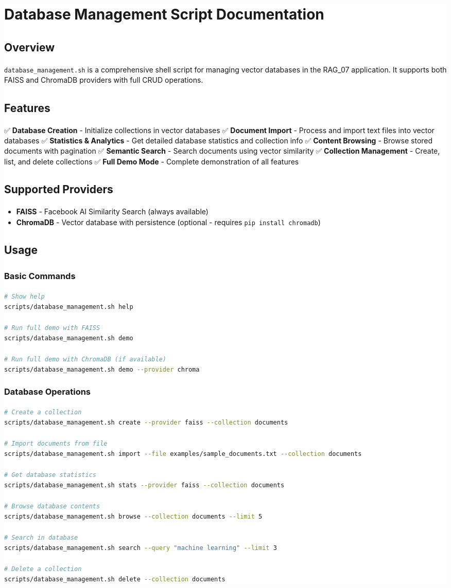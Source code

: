 # Database Management Script Documentation

## Overview

`database_management.sh` is a comprehensive shell script for managing vector databases in the RAG_07 application. It supports both FAISS and ChromaDB providers with full CRUD operations.

## Features

✅ **Database Creation** - Initialize collections in vector databases
✅ **Document Import** - Process and import text files into vector databases
✅ **Statistics & Analytics** - Get detailed database statistics and collection info
✅ **Content Browsing** - Browse stored documents with pagination
✅ **Semantic Search** - Search documents using vector similarity
✅ **Collection Management** - Create, list, and delete collections
✅ **Full Demo Mode** - Complete demonstration of all features

## Supported Providers

- **FAISS** - Facebook AI Similarity Search (always available)
- **ChromaDB** - Vector database with persistence (optional - requires `pip install chromadb`)

## Usage

### Basic Commands

```bash
# Show help
scripts/database_management.sh help

# Run full demo with FAISS
scripts/database_management.sh demo

# Run full demo with ChromaDB (if available)
scripts/database_management.sh demo --provider chroma
```

### Database Operations

```bash
# Create a collection
scripts/database_management.sh create --provider faiss --collection documents

# Import documents from file
scripts/database_management.sh import --file examples/sample_documents.txt --collection documents

# Get database statistics
scripts/database_management.sh stats --provider faiss --collection documents

# Browse database contents
scripts/database_management.sh browse --collection documents --limit 5

# Search in database
scripts/database_management.sh search --query "machine learning" --limit 3

# Delete a collection
scripts/database_management.sh delete --collection documents
```
